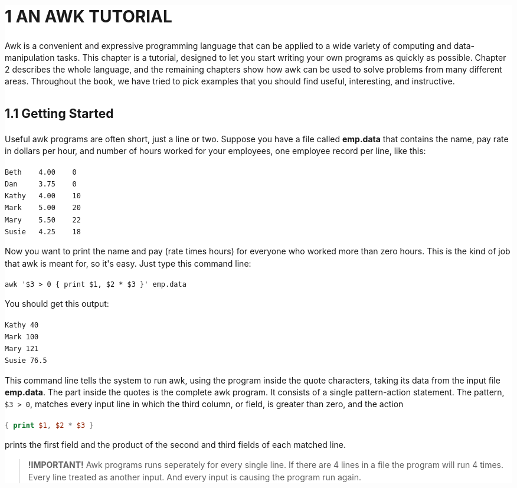 # 1 AN AWK TUTORIAL

Awk is a convenient and expressive programming language that can be applied to a wide variety of computing and data-manipulation tasks. This chapter is a tutorial, designed to let you start writing your own programs as quickly as possible. Chapter 2 describes the whole language, and the remaining chapters show how awk can be used to solve problems from many different areas. Throughout the book, we have tried to pick examples that you should find useful, interesting, and instructive.

## 1.1 Getting Started

Useful awk programs are often short, just a line or two. Suppose you have a file called __emp.data__ that contains the name, pay rate in dollars per hour, and number of hours worked for your employees, one employee record per line, like this:

```
Beth	4.00	0
Dan 	3.75	0
Kathy	4.00	10
Mark 	5.00	20
Mary 	5.50	22
Susie 	4.25	18
``` 

Now you want to print the name and pay (rate times hours) for everyone who worked more than zero hours. This is the kind of job that awk is meant for, so it's easy. Just type this command line:

```
awk '$3 > 0 { print $1, $2 * $3 }' emp.data
```

You should get this output:

```
Kathy 40
Mark 100
Mary 121
Susie 76.5
```

This command line tells the system to run awk, using the program inside the quote characters, taking its data from the input file __emp.data__. The part inside the quotes is the complete awk program. It consists of a single pattern-action statement. The pattern, `$3 > 0`, matches every input line in which the third column, or field, is greater than zero, and the action

```awk
{ print $1, $2 * $3 }
```

prints the first field and the product of the second and third fields of each matched line.

> __!IMPORTANT!__
> Awk programs runs seperately for every single line. 
> If there are 4 lines in a file the program will run 4 times. 
> Every line treated as another input. 
> And every input is causing the program run again.
